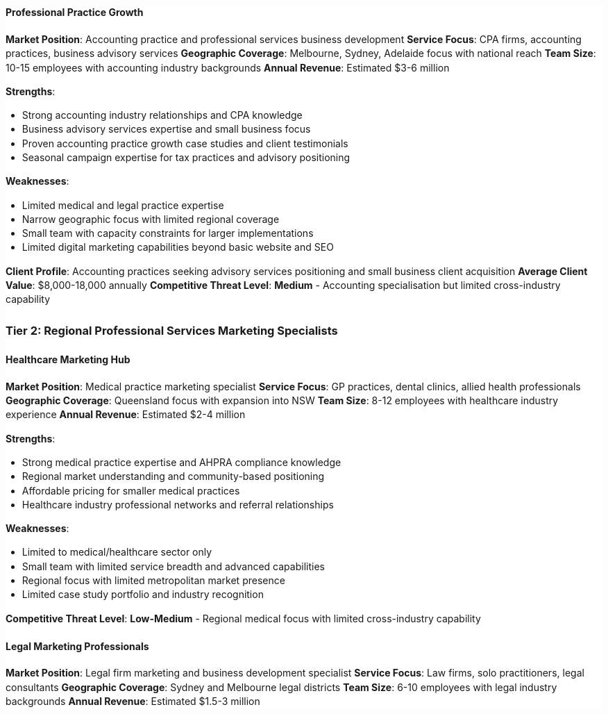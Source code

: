 #### **Professional Practice Growth**
**Market Position**: Accounting practice and professional services business development
**Service Focus**: CPA firms, accounting practices, business advisory services
**Geographic Coverage**: Melbourne, Sydney, Adelaide focus with national reach
**Team Size**: 10-15 employees with accounting industry backgrounds
**Annual Revenue**: Estimated $3-6 million

**Strengths**:
- Strong accounting industry relationships and CPA knowledge
- Business advisory services expertise and small business focus
- Proven accounting practice growth case studies and client testimonials
- Seasonal campaign expertise for tax practices and advisory positioning

**Weaknesses**:
- Limited medical and legal practice expertise
- Narrow geographic focus with limited regional coverage
- Small team with capacity constraints for larger implementations
- Limited digital marketing capabilities beyond basic website and SEO

**Client Profile**: Accounting practices seeking advisory services positioning and small business client acquisition
**Average Client Value**: $8,000-18,000 annually
**Competitive Threat Level**: **Medium** - Accounting specialisation but limited cross-industry capability

### **Tier 2: Regional Professional Services Marketing Specialists**

#### **Healthcare Marketing Hub**
**Market Position**: Medical practice marketing specialist
**Service Focus**: GP practices, dental clinics, allied health professionals
**Geographic Coverage**: Queensland focus with expansion into NSW
**Team Size**: 8-12 employees with healthcare industry experience
**Annual Revenue**: Estimated $2-4 million

**Strengths**:
- Strong medical practice expertise and AHPRA compliance knowledge
- Regional market understanding and community-based positioning
- Affordable pricing for smaller medical practices
- Healthcare industry professional networks and referral relationships

**Weaknesses**:
- Limited to medical/healthcare sector only
- Small team with limited service breadth and advanced capabilities
- Regional focus with limited metropolitan market presence
- Limited case study portfolio and industry recognition

**Competitive Threat Level**: **Low-Medium** - Regional medical focus with limited cross-industry capability

#### **Legal Marketing Professionals**
**Market Position**: Legal firm marketing and business development specialist
**Service Focus**: Law firms, solo practitioners, legal consultants
**Geographic Coverage**: Sydney and Melbourne legal districts
**Team Size**: 6-10 employees with legal industry backgrounds
**Annual Revenue**: Estimated $1.5-3 million
